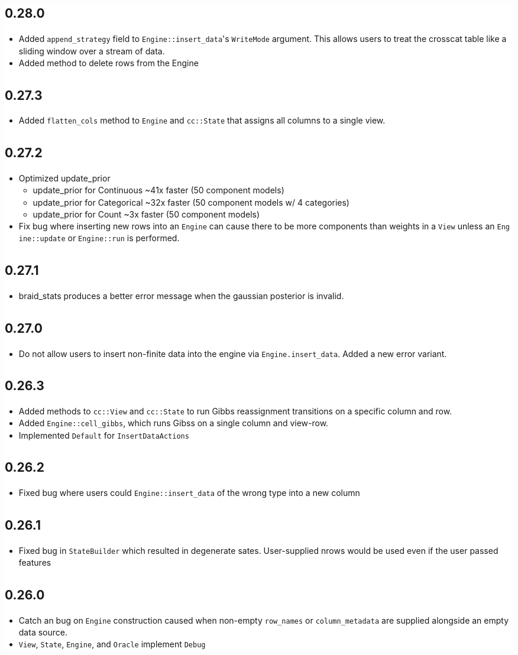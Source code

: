 ## 0.28.0
- Added `append_strategy` field to `Engine::insert_data`'s `WriteMode` argument.
    This allows users to treat the crosscat table like a sliding window over a
    stream of data.
- Added method to delete rows from the Engine

## 0.27.3
- Added `flatten_cols` method to `Engine` and `cc::State` that assigns all
    columns to a single view.

## 0.27.2
- Optimized update_prior
    + update_prior for Continuous ~41x faster (50 component models)
    + update_prior for Categorical ~32x faster (50 component models w/ 4
        categories)
    + update_prior for Count ~3x faster (50 component models)
- Fix bug where inserting new rows into an `Engine` can cause there to be more
    components than weights in a `View` unless an `Engine::update` or
    `Engine::run` is performed.

## 0.27.1
- braid_stats produces a better error message when the gaussian posterior is
    invalid.

## 0.27.0
- Do not allow users to insert non-finite data into the engine via
    `Engine.insert_data`. Added a new error variant.

## 0.26.3
- Added methods to `cc::View` and `cc::State` to run Gibbs reassignment
  transitions on a specific column and row.
- Added `Engine::cell_gibbs`, which runs Gibss on a single column and view-row.
- Implemented `Default` for `InsertDataActions`

## 0.26.2
- Fixed bug where users could `Engine::insert_data` of the wrong type into a new
  column

## 0.26.1
- Fixed bug in `StateBuilder` which resulted in degenerate sates. User-supplied
  nrows would be used even if the user passed features

## 0.26.0
- Catch an bug on `Engine` construction caused when non-empty `row_names` or
  `column_metadata` are supplied alongside an empty data source.
- `View`, `State`, `Engine`, and `Oracle` implement `Debug`
